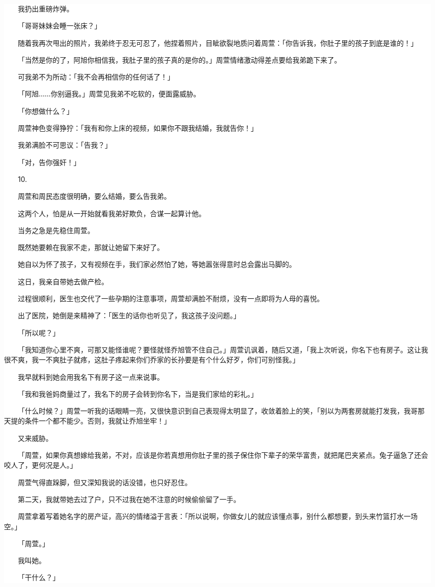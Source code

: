 &emsp;&emsp;我扔出重磅炸弹。  
  
&emsp;&emsp;「哥哥妹妹会睡一张床？」  
  
&emsp;&emsp;随着我再次甩出的照片，我弟终于忍无可忍了，他捏着照片，目眦欲裂地质问着周萱：「你告诉我，你肚子里的孩子到底是谁的！」  
  
&emsp;&emsp;「当然是你的了，阿旭你相信我，我肚子里的孩子真的是你的。」周萱情绪激动得差点要给我弟跪下来了。  
  
&emsp;&emsp;可我弟不为所动：「我不会再相信你的任何话了！」  
  
&emsp;&emsp;「阿旭……你别逼我。」周萱见我弟不吃软的，便面露威胁。  
  
&emsp;&emsp;「你想做什么？」  
  
&emsp;&emsp;周萱神色变得狰狞：「我有和你上床的视频，如果你不跟我结婚，我就告你！」  
  
&emsp;&emsp;我弟满脸不可思议：「告我？」  
  
&emsp;&emsp;「对，告你强奸！」  
  
&emsp;&emsp;10.  
  
&emsp;&emsp;周萱和周民态度很明确，要么结婚，要么告我弟。  
  
&emsp;&emsp;这两个人，怕是从一开始就看我弟好欺负，合谋一起算计他。  
  
&emsp;&emsp;当务之急是先稳住周萱。  
  
&emsp;&emsp;既然她要赖在我家不走，那就让她留下来好了。  
  
&emsp;&emsp;她自以为怀了孩子，又有视频在手，我们家必然怕了她，等她嚣张得意时总会露出马脚的。  
  
&emsp;&emsp;这日，我亲自带她去做产检。  
  
&emsp;&emsp;过程很顺利，医生也交代了一些孕期的注意事项，周萱却满脸不耐烦，没有一点即将为人母的喜悦。  
  
&emsp;&emsp;出了医院，她倒是来精神了：「医生的话你也听见了，我这孩子没问题。」  
  
&emsp;&emsp;「所以呢？」  
  
&emsp;&emsp;「我知道你心里不爽，可那又能怪谁呢？要怪就怪乔旭管不住自己。」周萱讥讽着，随后又道，「我上次听说，你名下也有房子。这让我很不爽，我一不爽肚子就疼，这肚子疼起来你们乔家的长孙要是有个什么好歹，你们可别怪我。」  
  
&emsp;&emsp;我早就料到她会用我名下有房子这一点来说事。  
  
&emsp;&emsp;「我和我爸妈商量过了，我名下的房子会转到你名下，当是我们家给的彩礼。」  
  
&emsp;&emsp;「什么时候？」周萱一听我的话眼睛一亮，又很快意识到自己表现得太明显了，收敛着脸上的笑，「别以为两套房就能打发我，我哥那天提的条件一个都不能少。否则，我就让乔旭坐牢！」  
  
&emsp;&emsp;又来威胁。  
  
&emsp;&emsp;「周萱，如果你真想嫁给我弟，不对，应该是你若真想用你肚子里的孩子保住你下辈子的荣华富贵，就把尾巴夹紧点。兔子逼急了还会咬人了，更何况是人。」  
  
&emsp;&emsp;周萱气得直跺脚，但又深知我说的话没错，也只好忍住。  
  
&emsp;&emsp;第二天，我就带她去过了户，只不过我在她不注意的时候偷偷留了一手。  
  
&emsp;&emsp;周萱拿着写着她名字的房产证，高兴的情绪溢于言表：「所以说啊，你做女儿的就应该懂点事，别什么都想要，到头来竹篮打水一场空。」  
  
&emsp;&emsp;「周萱。」  
  
&emsp;&emsp;我叫她。  
  
&emsp;&emsp;「干什么？」  
  